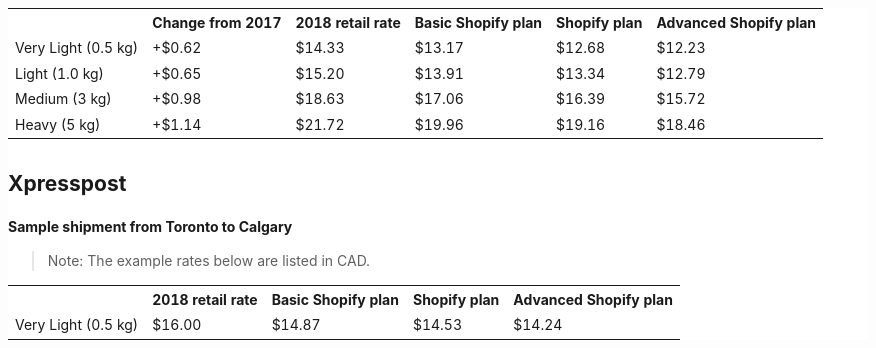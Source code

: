 <table>
  <tr>
    <th></th>
    <th>Change from 2017</th>
    <th>2018 retail rate</th>
    <th>Basic Shopify plan</th>
    <th>Shopify plan</th>
    <th>Advanced Shopify plan</th>
  </tr>
  <tr>
    <td>Very Light (0.5 kg)</td>
    <td>+$0.62</td>
    <td>$14.33</td>
    <td>$13.17</td>
    <td>$12.68</td>
    <td>$12.23</td>
  </tr>
  <tr>
    <td>Light (1.0 kg)</td>
    <td>+$0.65</td>
    <td>$15.20</td>
    <td>$13.91</td>
    <td>$13.34</td>
    <td>$12.79</td>
  </tr>
  <tr>
    <td>Medium (3 kg)</td>
    <td>+$0.98</td>
    <td>$18.63</td>
    <td>$17.06</td>
    <td>$16.39</td>
    <td>$15.72</td>
  </tr>
  <tr>
    <td>Heavy (5 kg)</td>
    <td>+$1.14</td>
    <td>$21.72</td>
    <td>$19.96</td>
    <td>$19.16</td>
    <td>$18.46</td>
  </tr>
</table>

## Xpresspost

**Sample shipment from Toronto to Calgary**

>Note:
>The example rates below are listed in CAD.

<table>
  <tr>
    <th></th>
    <th>2018 retail rate</th>
    <th>Basic Shopify plan</th>
    <th>Shopify plan</th>
    <th>Advanced Shopify plan</th>
  </tr>
  <tr>
    <td>Very Light (0.5 kg)</td>
    <td>$16.00</td>
    <td>$14.87</td>
    <td>$14.53</td>
    <td>$14.24</td>